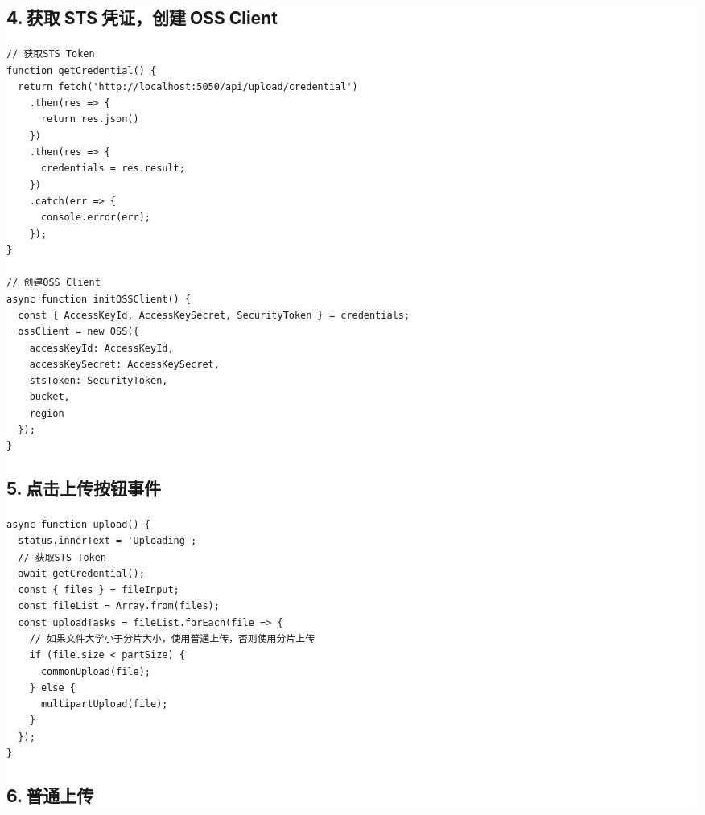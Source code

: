 ## 4. 获取 STS 凭证，创建 OSS Client

```
// 获取STS Token
function getCredential() {
  return fetch('http://localhost:5050/api/upload/credential')
    .then(res => {
      return res.json()
    })
    .then(res => {
      credentials = res.result;
    })
    .catch(err => {
      console.error(err);
    });
}

// 创建OSS Client
async function initOSSClient() {
  const { AccessKeyId, AccessKeySecret, SecurityToken } = credentials;
  ossClient = new OSS({
    accessKeyId: AccessKeyId,
    accessKeySecret: AccessKeySecret,
    stsToken: SecurityToken,
    bucket,
    region
  });
}
```

## 5. 点击上传按钮事件

```
async function upload() {
  status.innerText = 'Uploading';
  // 获取STS Token
  await getCredential();
  const { files } = fileInput;
  const fileList = Array.from(files);
  const uploadTasks = fileList.forEach(file => {
    // 如果文件大学小于分片大小，使用普通上传，否则使用分片上传
    if (file.size < partSize) {
      commonUpload(file);
    } else {
      multipartUpload(file);
    }
  });
}
```

## 6. 普通上传
